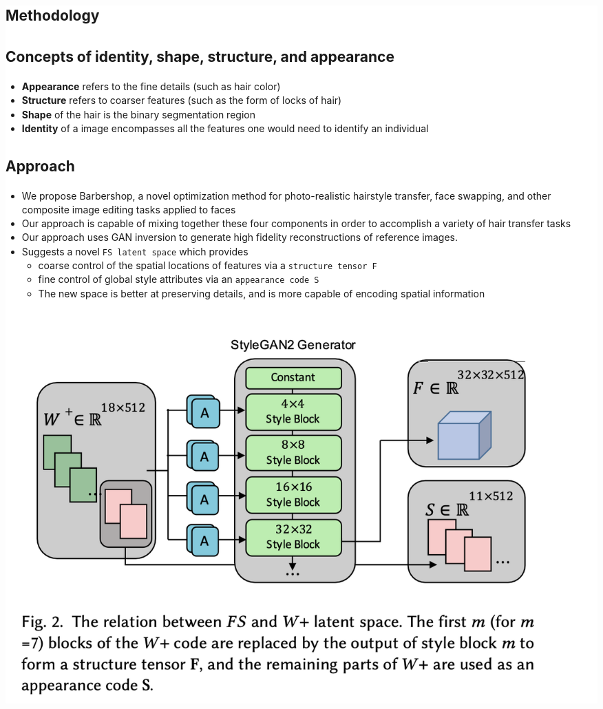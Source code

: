 
## Methodology

## Concepts of identity, shape, structure, and appearance 
  - **Appearance** refers to the fine details (such as hair color)
  - **Structure** refers to coarser features (such as the form of locks of hair)
  - **Shape** of the hair is the binary segmentation region 
  - **Identity** of a image encompasses all the features one would need to identify an individual

## Approach
- We propose Barbershop, a novel optimization method for photo-realistic hairstyle transfer, face swapping, and other composite image editing tasks applied to faces
- Our approach is capable of mixing together these four components in order to accomplish a variety of hair transfer tasks
- Our approach uses GAN inversion to generate high fidelity reconstructions of reference images. 
- Suggests a novel `FS latent space` which provides 
  - coarse control of the spatial locations of features via a `structure tensor F`
  - fine control of global style attributes via an `appearance code S`
  - The new space is better at preserving details, and is more capable of encoding spatial information

<p>
<img src="./images/barbershop/FSspace.png"
alt="Fidelity" style="align="center" width="800px"/>
</p>
